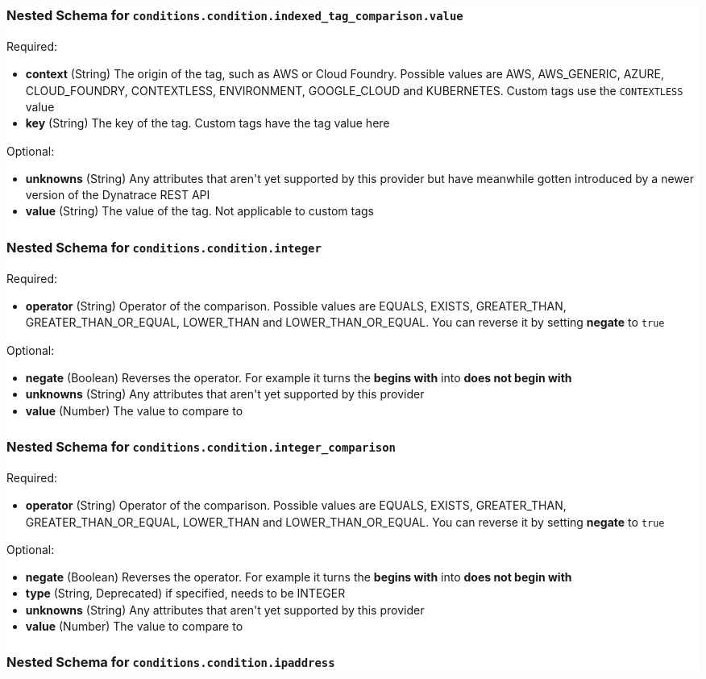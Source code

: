 <a id="nestedblock--conditions--condition--indexed_tag_comparison--value"></a>
### Nested Schema for `conditions.condition.indexed_tag_comparison.value`

Required:

- **context** (String) The origin of the tag, such as AWS or Cloud Foundry. Possible values are AWS, AWS_GENERIC, AZURE, CLOUD_FOUNDRY, CONTEXTLESS, ENVIRONMENT, GOOGLE_CLOUD and KUBERNETES. Custom tags use the `CONTEXTLESS` value
- **key** (String) The key of the tag. Custom tags have the tag value here

Optional:

- **unknowns** (String) Any attributes that aren't yet supported by this provider but have meanwhile gotten introduced by a newer version of the Dynatrace REST API
- **value** (String) The value of the tag. Not applicable to custom tags



<a id="nestedblock--conditions--condition--integer"></a>
### Nested Schema for `conditions.condition.integer`

Required:

- **operator** (String) Operator of the comparison. Possible values are EQUALS, EXISTS, GREATER_THAN, GREATER_THAN_OR_EQUAL, LOWER_THAN and LOWER_THAN_OR_EQUAL. You can reverse it by setting **negate** to `true`

Optional:

- **negate** (Boolean) Reverses the operator. For example it turns the **begins with** into **does not begin with**
- **unknowns** (String) Any attributes that aren't yet supported by this provider
- **value** (Number) The value to compare to


<a id="nestedblock--conditions--condition--integer_comparison"></a>
### Nested Schema for `conditions.condition.integer_comparison`

Required:

- **operator** (String) Operator of the comparison. Possible values are EQUALS, EXISTS, GREATER_THAN, GREATER_THAN_OR_EQUAL, LOWER_THAN and LOWER_THAN_OR_EQUAL. You can reverse it by setting **negate** to `true`

Optional:

- **negate** (Boolean) Reverses the operator. For example it turns the **begins with** into **does not begin with**
- **type** (String, Deprecated) if specified, needs to be INTEGER
- **unknowns** (String) Any attributes that aren't yet supported by this provider
- **value** (Number) The value to compare to


<a id="nestedblock--conditions--condition--ipaddress"></a>
### Nested Schema for `conditions.condition.ipaddress`
